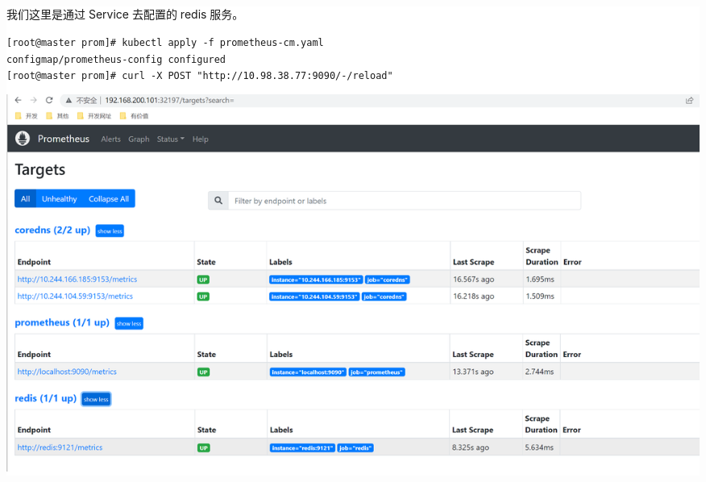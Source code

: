 我们这里是通过 Service 去配置的 redis 服务。

~~~shell
[root@master prom]# kubectl apply -f prometheus-cm.yaml
configmap/prometheus-config configured
[root@master prom]# curl -X POST "http://10.98.38.77:9090/-/reload" 
~~~

![image-20220930132349681](img/image-20220930132349681.png)